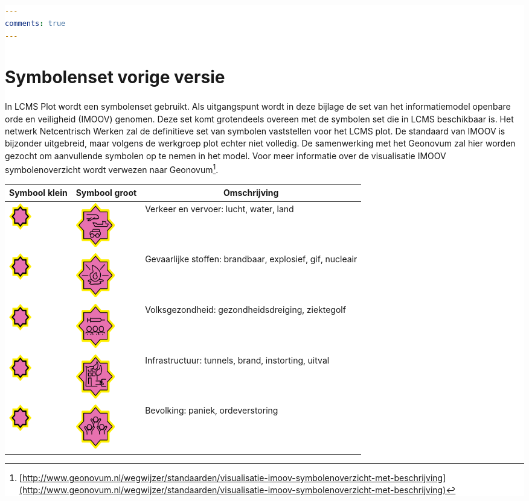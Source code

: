 ```yaml
---
comments: true
---
```


# Symbolenset vorige versie

In LCMS Plot wordt een symbolenset gebruikt. Als uitgangspunt wordt in deze bijlage de set van het informatiemodel openbare orde en veiligheid (IMOOV) genomen. Deze set komt grotendeels overeen met de symbolen set die in LCMS beschikbaar is. Het netwerk Netcentrisch Werken zal de definitieve set van symbolen vaststellen voor het LCMS plot. De
standaard van IMOOV is bijzonder uitgebreid, maar volgens de werkgroep plot echter niet volledig. De samenwerking met het Geonovum zal hier worden gezocht om aanvullende symbolen op te nemen in het model. Voor meer informatie over de visualisatie IMOOV symbolenoverzicht wordt verwezen naar Geonovum[^10].

| Symbool klein | Symbool groot | Omschrijving |
| --- | --- | --- |
| ![](images/29.png)| ![](images/30.png)| Verkeer en vervoer: lucht, water, land
| ![](images/29.png)| ![](images/31.png)|Gevaarlijke stoffen: brandbaar, explosief, gif, nucleair
| ![](images/29.png)| ![](images/32.png)|Volksgezondheid: gezondheidsdreiging, ziektegolf
| ![](images/29.png)| ![](images/33.png)|Infrastructuur: tunnels, brand, instorting, uitval
| ![](images/29.png)| ![](images/34.png)|Bevolking: paniek, ordeverstoring

[^10]: [http://www.geonovum.nl/wegwijzer/standaarden/visualisatie-imoov-symbolenoverzicht-met-beschrijving](http://www.geonovum.nl/wegwijzer/standaarden/visualisatie-imoov-symbolenoverzicht-met-beschrijving)
